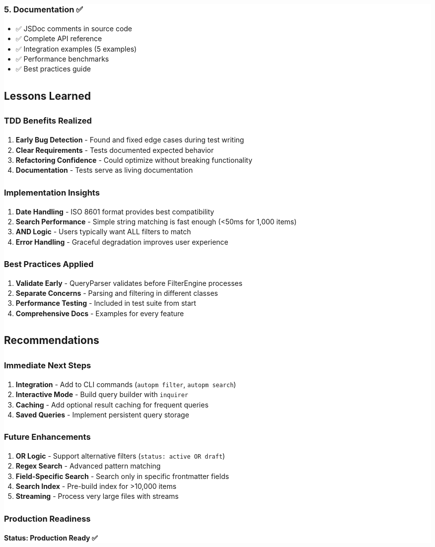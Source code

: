 ### 5. Documentation ✅
- ✅ JSDoc comments in source code
- ✅ Complete API reference
- ✅ Integration examples (5 examples)
- ✅ Performance benchmarks
- ✅ Best practices guide

## Lessons Learned

### TDD Benefits Realized

1. **Early Bug Detection** - Found and fixed edge cases during test writing
2. **Clear Requirements** - Tests documented expected behavior
3. **Refactoring Confidence** - Could optimize without breaking functionality
4. **Documentation** - Tests serve as living documentation

### Implementation Insights

1. **Date Handling** - ISO 8601 format provides best compatibility
2. **Search Performance** - Simple string matching is fast enough (<50ms for 1,000 items)
3. **AND Logic** - Users typically want ALL filters to match
4. **Error Handling** - Graceful degradation improves user experience

### Best Practices Applied

1. **Validate Early** - QueryParser validates before FilterEngine processes
2. **Separate Concerns** - Parsing and filtering in different classes
3. **Performance Testing** - Included in test suite from start
4. **Comprehensive Docs** - Examples for every feature

## Recommendations

### Immediate Next Steps

1. **Integration** - Add to CLI commands (`autopm filter`, `autopm search`)
2. **Interactive Mode** - Build query builder with `inquirer`
3. **Caching** - Add optional result caching for frequent queries
4. **Saved Queries** - Implement persistent query storage

### Future Enhancements

1. **OR Logic** - Support alternative filters (`status: active OR draft`)
2. **Regex Search** - Advanced pattern matching
3. **Field-Specific Search** - Search only in specific frontmatter fields
4. **Search Index** - Pre-build index for >10,000 items
5. **Streaming** - Process very large files with streams

### Production Readiness

**Status: Production Ready ✅**
